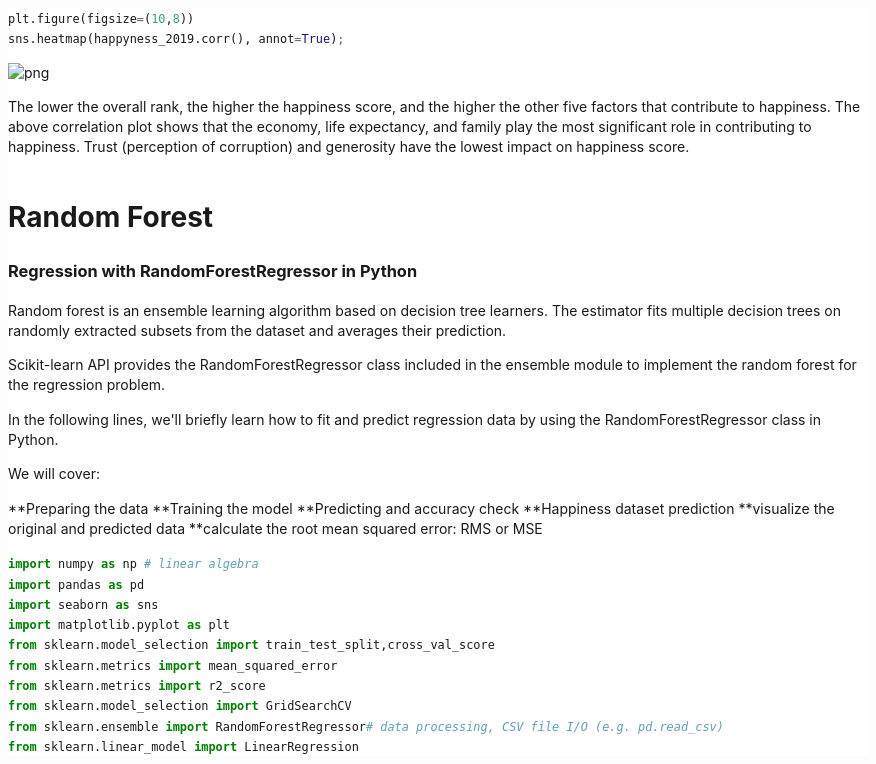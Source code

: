 


```python
plt.figure(figsize=(10,8))
sns.heatmap(happyness_2019.corr(), annot=True);
```


![png](output_72_0.png)


The lower the overall rank, the higher the happiness score, and the higher the other five factors that contribute to happiness.
The above correlation plot shows that the economy, life expectancy, and family play the most significant role in contributing to happiness. Trust (perception of corruption) and generosity have the lowest impact on happiness score.


# Random Forest

### Regression with RandomForestRegressor in Python

Random forest is an ensemble learning algorithm based on decision tree learners. The estimator fits multiple decision trees on randomly extracted subsets from the dataset and averages their prediction.
   
Scikit-learn API provides the RandomForestRegressor class included in the ensemble module to implement the random forest for the regression problem. 
   
In the following lines, we'll briefly learn how to fit and predict regression data by using the RandomForestRegressor class in Python. 

We will cover:

**Preparing the data
**Training the model
**Predicting and accuracy check
**Happiness dataset prediction
**visualize the original and predicted data
**calculate the root mean squared error: RMS or MSE


```python
import numpy as np # linear algebra
import pandas as pd 
import seaborn as sns
import matplotlib.pyplot as plt
from sklearn.model_selection import train_test_split,cross_val_score
from sklearn.metrics import mean_squared_error
from sklearn.metrics import r2_score
from sklearn.model_selection import GridSearchCV
from sklearn.ensemble import RandomForestRegressor# data processing, CSV file I/O (e.g. pd.read_csv)
from sklearn.linear_model import LinearRegression
```
